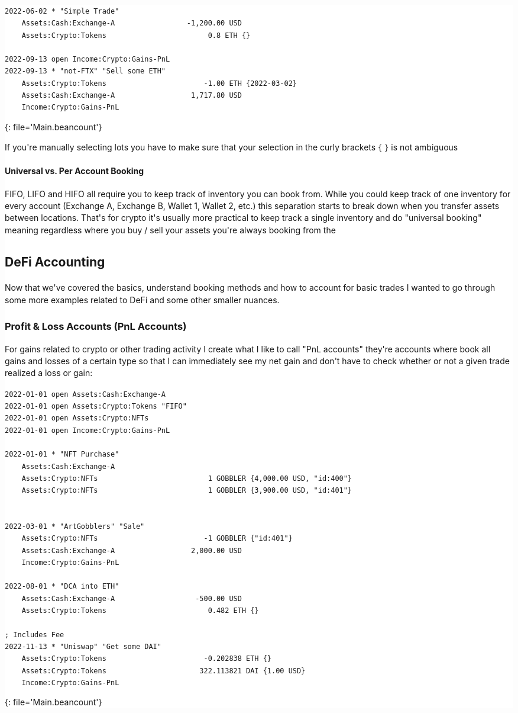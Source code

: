 ```
2022-06-02 * "Simple Trade"
    Assets:Cash:Exchange-A                 -1,200.00 USD
    Assets:Crypto:Tokens                        0.8 ETH {}

2022-09-13 open Income:Crypto:Gains-PnL
2022-09-13 * "not-FTX" "Sell some ETH"
    Assets:Crypto:Tokens                       -1.00 ETH {2022-03-02}
    Assets:Cash:Exchange-A                  1,717.80 USD
    Income:Crypto:Gains-PnL
```
{: file='Main.beancount'}

If you're manually selecting lots you have to make sure that your selection in the curly brackets
`{` `}` is not ambiguous

#### Universal vs. Per Account Booking
FIFO, LIFO and HIFO all require you to keep track of inventory you can book from. While you could
keep track of one inventory for every account (Exchange A, Exchange B, Wallet 1, Wallet 2, etc.)
this separation starts to break down when you transfer assets between locations. That's for crypto
it's usually more practical to keep track a single inventory and do "universal booking" meaning
regardless where you buy / sell your assets you're always booking from the 


## DeFi Accounting

Now that we've covered the basics, understand booking methods and how to account for basic trades
I wanted to go through some more examples related to DeFi and some other smaller nuances.

### Profit & Loss Accounts (PnL Accounts)

For gains related to crypto or other trading activity I create what I like to call "PnL accounts"
they're accounts where book all gains and losses of a certain type so that I can immediately see my
net gain and don't have to check whether or not a given trade realized a loss or gain:

```
2022-01-01 open Assets:Cash:Exchange-A
2022-01-01 open Assets:Crypto:Tokens "FIFO"
2022-01-01 open Assets:Crypto:NFTs
2022-01-01 open Income:Crypto:Gains-PnL

2022-01-01 * "NFT Purchase"
    Assets:Cash:Exchange-A
    Assets:Crypto:NFTs                          1 GOBBLER {4,000.00 USD, "id:400"}
    Assets:Crypto:NFTs                          1 GOBBLER {3,900.00 USD, "id:401"}


2022-03-01 * "ArtGobblers" "Sale"
    Assets:Crypto:NFTs                         -1 GOBBLER {"id:401"}
    Assets:Cash:Exchange-A                  2,000.00 USD
    Income:Crypto:Gains-PnL

2022-08-01 * "DCA into ETH"
    Assets:Cash:Exchange-A                   -500.00 USD 
    Assets:Crypto:Tokens                        0.482 ETH {}

; Includes Fee
2022-11-13 * "Uniswap" "Get some DAI"
    Assets:Crypto:Tokens                       -0.202838 ETH {}
    Assets:Crypto:Tokens                      322.113821 DAI {1.00 USD}
    Income:Crypto:Gains-PnL
```
{: file='Main.beancount'}
